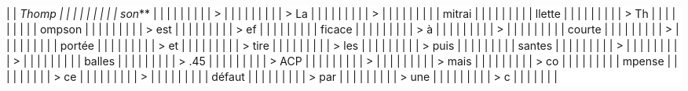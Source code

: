 |        | *Thomp |        |        |        |        |        |        |
|        | son*** |        |        |        |        |        |        |
|        | >      |        |        |        |        |        |        |
|        | > La   |        |        |        |        |        |        |
|        | >      |        |        |        |        |        |        |
|        | mitrai |        |        |        |        |        |        |
|        | llette |        |        |        |        |        |        |
|        | > Th   |        |        |        |        |        |        |
|        | ompson |        |        |        |        |        |        |
|        | > est  |        |        |        |        |        |        |
|        | > ef   |        |        |        |        |        |        |
|        | ficace |        |        |        |        |        |        |
|        | > à    |        |        |        |        |        |        |
|        | >      |        |        |        |        |        |        |
|        | courte |        |        |        |        |        |        |
|        | >      |        |        |        |        |        |        |
|        | portée |        |        |        |        |        |        |
|        | > et   |        |        |        |        |        |        |
|        | > tire |        |        |        |        |        |        |
|        | > les  |        |        |        |        |        |        |
|        | > puis |        |        |        |        |        |        |
|        | santes |        |        |        |        |        |        |
|        | >      |        |        |        |        |        |        |
|        | >      |        |        |        |        |        |        |
|        | balles |        |        |        |        |        |        |
|        | > .45  |        |        |        |        |        |        |
|        | > ACP  |        |        |        |        |        |        |
|        | >      |        |        |        |        |        |        |
|        | > mais |        |        |        |        |        |        |
|        | > co   |        |        |        |        |        |        |
|        | mpense |        |        |        |        |        |        |
|        | > ce   |        |        |        |        |        |        |
|        | >      |        |        |        |        |        |        |
|        | défaut |        |        |        |        |        |        |
|        | > par  |        |        |        |        |        |        |
|        | > une  |        |        |        |        |        |        |
|        | > c    |        |        |        |        |        |        |